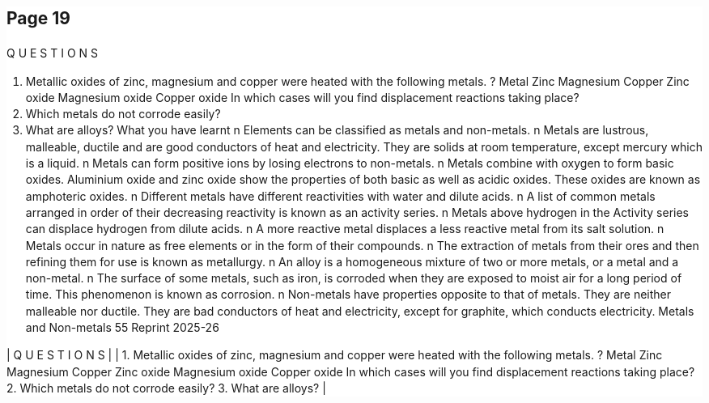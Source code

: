 
## Page 19

Q U E S T I O N S
1. Metallic oxides of zinc, magnesium and copper were heated with the
following metals.
?
Metal Zinc Magnesium Copper
Zinc oxide
Magnesium oxide
Copper oxide
In which cases will you find displacement reactions taking place?
2. Which metals do not corrode easily?
3. What are alloys?
What you have learnt
n Elements can be classified as metals and non-metals.
n Metals are lustrous, malleable, ductile and are good conductors of heat and
electricity. They are solids at room temperature, except mercury which is a liquid.
n Metals can form positive ions by losing electrons to non-metals.
n Metals combine with oxygen to form basic oxides. Aluminium oxide and zinc oxide
show the properties of both basic as well as acidic oxides. These oxides are known
as amphoteric oxides.
n Different metals have different reactivities with water and dilute acids.
n A list of common metals arranged in order of their decreasing reactivity is known
as an activity series.
n Metals above hydrogen in the Activity series can displace hydrogen from dilute
acids.
n A more reactive metal displaces a less reactive metal from its salt solution.
n Metals occur in nature as free elements or in the form of their compounds.
n The extraction of metals from their ores and then refining them for use is known
as metallurgy.
n An alloy is a homogeneous mixture of two or more metals, or a metal and a
non-metal.
n The surface of some metals, such as iron, is corroded when they are exposed to
moist air for a long period of time. This phenomenon is known as corrosion.
n Non-metals have properties opposite to that of metals. They are neither malleable
nor ductile. They are bad conductors of heat and electricity, except for graphite,
which conducts electricity.
Metals and Non-metals 55
Reprint 2025-26

| Q U E S T I O N S |
| 1. Metallic oxides of zinc, magnesium and copper were heated with the
following metals.
?
Metal Zinc Magnesium Copper
Zinc oxide
Magnesium oxide
Copper oxide
In which cases will you find displacement reactions taking place?
2. Which metals do not corrode easily?
3. What are alloys? |
